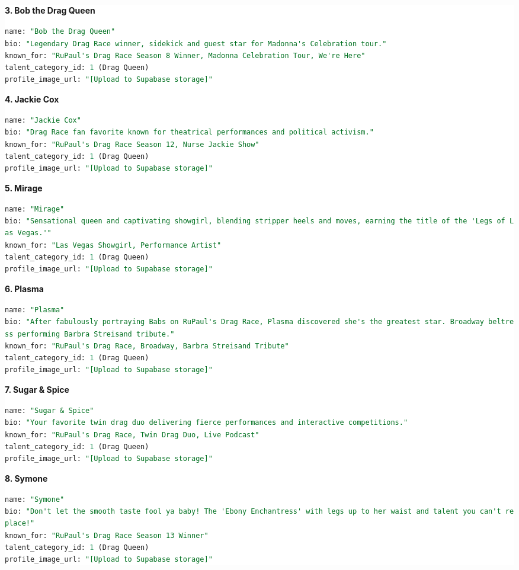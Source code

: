 **3. Bob the Drag Queen**

```sql
name: "Bob the Drag Queen"
bio: "Legendary Drag Race winner, sidekick and guest star for Madonna's Celebration tour."
known_for: "RuPaul's Drag Race Season 8 Winner, Madonna Celebration Tour, We're Here"
talent_category_id: 1 (Drag Queen)
profile_image_url: "[Upload to Supabase storage]"
```

**4. Jackie Cox**

```sql
name: "Jackie Cox"
bio: "Drag Race fan favorite known for theatrical performances and political activism."
known_for: "RuPaul's Drag Race Season 12, Nurse Jackie Show"
talent_category_id: 1 (Drag Queen)
profile_image_url: "[Upload to Supabase storage]"
```

**5. Mirage**

```sql
name: "Mirage"
bio: "Sensational queen and captivating showgirl, blending stripper heels and moves, earning the title of the 'Legs of Las Vegas.'"
known_for: "Las Vegas Showgirl, Performance Artist"
talent_category_id: 1 (Drag Queen)
profile_image_url: "[Upload to Supabase storage]"
```

**6. Plasma**

```sql
name: "Plasma"
bio: "After fabulously portraying Babs on RuPaul's Drag Race, Plasma discovered she's the greatest star. Broadway beltress performing Barbra Streisand tribute."
known_for: "RuPaul's Drag Race, Broadway, Barbra Streisand Tribute"
talent_category_id: 1 (Drag Queen)
profile_image_url: "[Upload to Supabase storage]"
```

**7. Sugar & Spice**

```sql
name: "Sugar & Spice"
bio: "Your favorite twin drag duo delivering fierce performances and interactive competitions."
known_for: "RuPaul's Drag Race, Twin Drag Duo, Live Podcast"
talent_category_id: 1 (Drag Queen)
profile_image_url: "[Upload to Supabase storage]"
```

**8. Symone**

```sql
name: "Symone"
bio: "Don't let the smooth taste fool ya baby! The 'Ebony Enchantress' with legs up to her waist and talent you can't replace!"
known_for: "RuPaul's Drag Race Season 13 Winner"
talent_category_id: 1 (Drag Queen)
profile_image_url: "[Upload to Supabase storage]"
```
